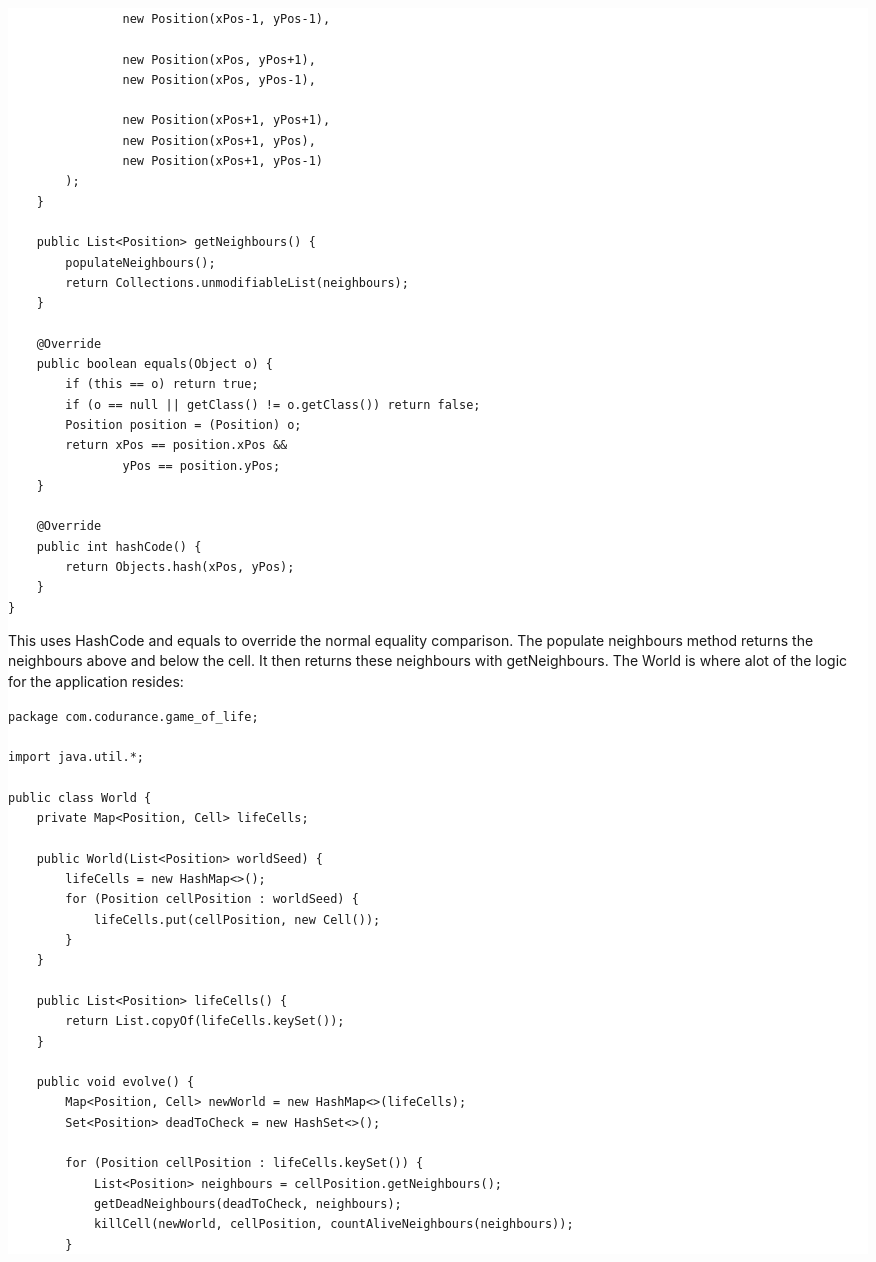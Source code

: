 ```
                new Position(xPos-1, yPos-1),

                new Position(xPos, yPos+1),
                new Position(xPos, yPos-1),

                new Position(xPos+1, yPos+1),
                new Position(xPos+1, yPos),
                new Position(xPos+1, yPos-1)
        );
    }

    public List<Position> getNeighbours() {
        populateNeighbours();
        return Collections.unmodifiableList(neighbours);
    }

    @Override
    public boolean equals(Object o) {
        if (this == o) return true;
        if (o == null || getClass() != o.getClass()) return false;
        Position position = (Position) o;
        return xPos == position.xPos &&
                yPos == position.yPos;
    }

    @Override
    public int hashCode() {
        return Objects.hash(xPos, yPos);
    }
}
```
This uses HashCode and equals to override the normal equality comparison. The populate neighbours method returns the neighbours above and below the cell. It then returns these neighbours with getNeighbours. The World is where alot of the logic for the application resides:
```
package com.codurance.game_of_life;

import java.util.*;

public class World {
    private Map<Position, Cell> lifeCells;

    public World(List<Position> worldSeed) {
        lifeCells = new HashMap<>();
        for (Position cellPosition : worldSeed) {
            lifeCells.put(cellPosition, new Cell());
        }
    }

    public List<Position> lifeCells() {
        return List.copyOf(lifeCells.keySet());
    }

    public void evolve() {
        Map<Position, Cell> newWorld = new HashMap<>(lifeCells);
        Set<Position> deadToCheck = new HashSet<>();

        for (Position cellPosition : lifeCells.keySet()) {
            List<Position> neighbours = cellPosition.getNeighbours();
            getDeadNeighbours(deadToCheck, neighbours);
            killCell(newWorld, cellPosition, countAliveNeighbours(neighbours));
        }

```